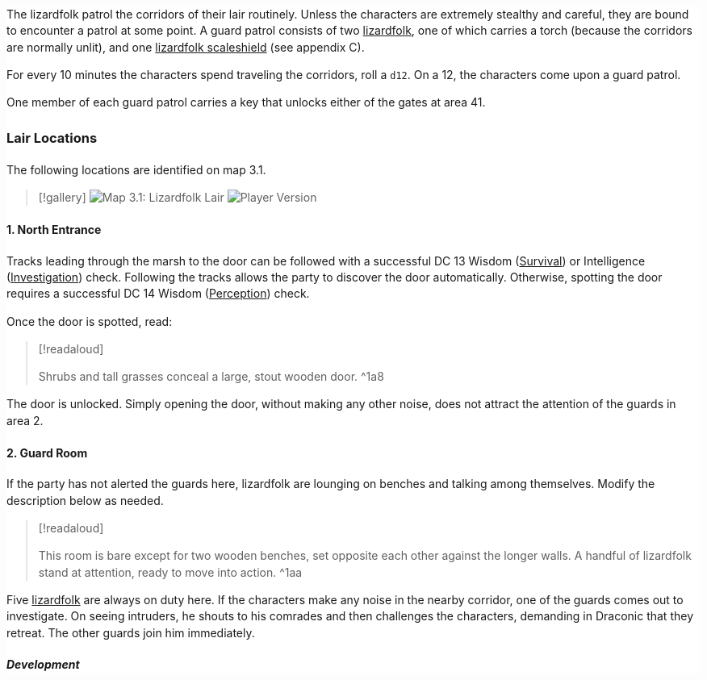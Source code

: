 The lizardfolk patrol the corridors of their lair routinely. Unless the characters are extremely stealthy and careful, they are bound to encounter a patrol at some point. A guard patrol consists of two [lizardfolk](2-Mechanics/CLI/bestiary/humanoid/scout-xmm.md), one of which carries a torch (because the corridors are normally unlit), and one [lizardfolk scaleshield](2-Mechanics/CLI/bestiary/humanoid/lizardfolk-scaleshield-gos.md) (see appendix C).

For every 10 minutes the characters spend traveling the corridors, roll a `d12`. On a 12, the characters come upon a guard patrol.

One member of each guard patrol carries a key that unlocks either of the gates at area 41.

### Lair Locations

The following locations are identified on map 3.1.

> [!gallery]
> ![Map 3.1: Lizardfolk Lair](2-Mechanics/CLI/adventures/ghosts-of-saltmarsh/img/023-05-dm.webp#gallery)
> ![Player Version](2-Mechanics/CLI/adventures/ghosts-of-saltmarsh/img/024-05-pc.webp#gallery)

#### 1. North Entrance

Tracks leading through the marsh to the door can be followed with a successful DC 13 Wisdom ([Survival](2-Mechanics/CLI/rules/skills.md#Survival)) or Intelligence ([Investigation](2-Mechanics/CLI/rules/skills.md#Investigation)) check. Following the tracks allows the party to discover the door automatically. Otherwise, spotting the door requires a successful DC 14 Wisdom ([Perception](2-Mechanics/CLI/rules/skills.md#Perception)) check.

Once the door is spotted, read:

> [!readaloud] 
> 
> Shrubs and tall grasses conceal a large, stout wooden door.
^1a8

The door is unlocked. Simply opening the door, without making any other noise, does not attract the attention of the guards in area 2.

#### 2. Guard Room

If the party has not alerted the guards here, lizardfolk are lounging on benches and talking among themselves. Modify the description below as needed.

> [!readaloud] 
> 
> This room is bare except for two wooden benches, set opposite each other against the longer walls. A handful of lizardfolk stand at attention, ready to move into action.
^1aa

Five [lizardfolk](2-Mechanics/CLI/bestiary/humanoid/scout-xmm.md) are always on duty here. If the characters make any noise in the nearby corridor, one of the guards comes out to investigate. On seeing intruders, he shouts to his comrades and then challenges the characters, demanding in Draconic that they retreat. The other guards join him immediately.

##### Development
